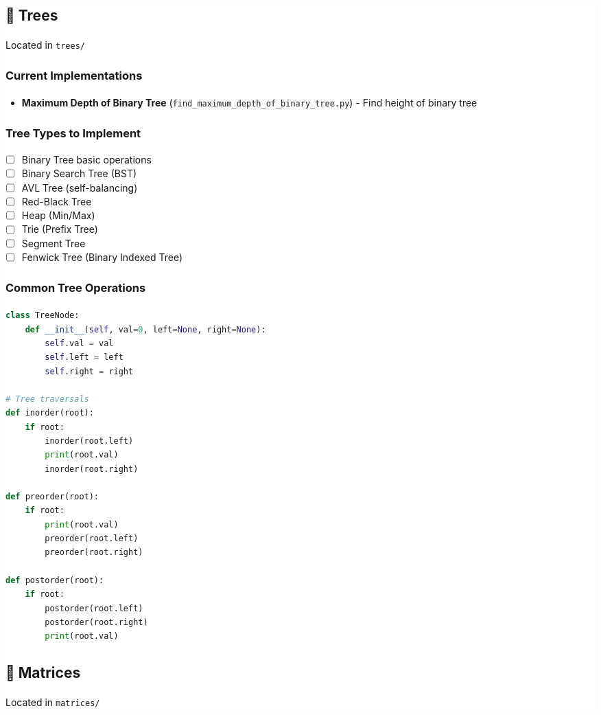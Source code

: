 ## 🌳 Trees

Located in `trees/`

### Current Implementations
- **Maximum Depth of Binary Tree** (`find_maximum_depth_of_binary_tree.py`) - Find height of binary tree

### Tree Types to Implement
- [ ] Binary Tree basic operations
- [ ] Binary Search Tree (BST)
- [ ] AVL Tree (self-balancing)
- [ ] Red-Black Tree
- [ ] Heap (Min/Max)
- [ ] Trie (Prefix Tree)
- [ ] Segment Tree
- [ ] Fenwick Tree (Binary Indexed Tree)

### Common Tree Operations
```python
class TreeNode:
    def __init__(self, val=0, left=None, right=None):
        self.val = val
        self.left = left
        self.right = right

# Tree traversals
def inorder(root):
    if root:
        inorder(root.left)
        print(root.val)
        inorder(root.right)

def preorder(root):
    if root:
        print(root.val)
        preorder(root.left)
        preorder(root.right)

def postorder(root):
    if root:
        postorder(root.left)
        postorder(root.right)
        print(root.val)
```

## 🔢 Matrices

Located in `matrices/`
